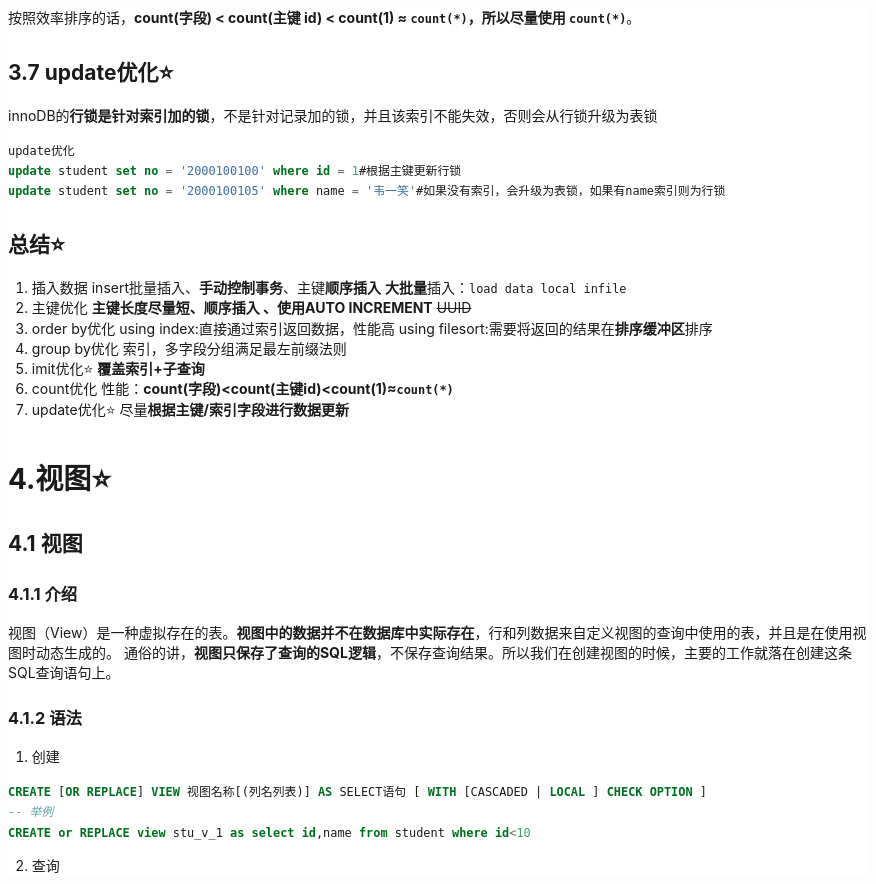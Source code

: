 按照效率排序的话，**count(字段) < count(主键 id) < count(1) ≈ `count(*)`，所以尽量使用 `count(*)`**。

## 3.7 update优化⭐

innoDB的**行锁是针对索引加的锁**，不是针对记录加的锁，并且该索引不能失效，否则会从行锁升级为表锁

```sql
update优化
update student set no = '2000100100' where id = 1#根据主键更新行锁
update student set no = '2000100105' where name = '韦一笑'#如果没有索引，会升级为表锁，如果有name索引则为行锁
```

## 总结⭐

1. 插入数据
   insert批量插入、**手动控制事务**、主键**顺序插入**
   **大批量**插入：`load data local infile`
2. 主键优化
   **主键长度尽量短、顺序插入 、使用AUTO INCREMENT** ~~UUID~~
3. order by优化
   using index:直接通过索引返回数据，性能高
   using filesort:需要将返回的结果在**排序缓冲区**排序
4. group by优化
   索引，多字段分组满足最左前缀法则
5. imit优化⭐
   **覆盖索引+子查询**
6. count优化
   性能：**count(字段)<count(主键id)<count(1)≈`count(*)`**
7. update优化⭐
   尽量**根据主键/索引字段进行数据更新**

# 4.视图⭐

## 4.1 视图

### 4.1.1 介绍

视图（View）是一种虚拟存在的表。**视图中的数据并不在数据库中实际存在**，行和列数据来自定义视图的查询中使用的表，并且是在使用视图时动态生成的。
通俗的讲，**视图只保存了查询的SQL逻辑**，不保存查询结果。所以我们在创建视图的时候，主要的工作就落在创建这条SQL查询语句上。

### 4.1.2 语法

1. 创建

```sql
CREATE [OR REPLACE] VIEW 视图名称[(列名列表)] AS SELECT语句 [ WITH [CASCADED | LOCAL ] CHECK OPTION ]
-- 举例
CREATE or REPLACE view stu_v_1 as select id,name from student where id<10 
```

2. 查询

